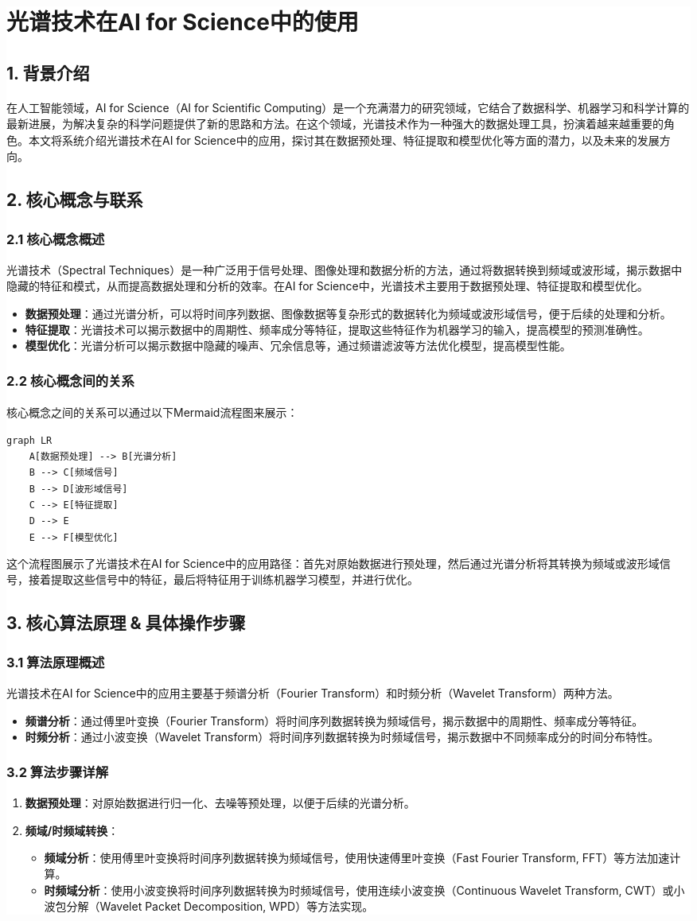                  

# 光谱技术在AI for Science中的使用

## 1. 背景介绍

在人工智能领域，AI for Science（AI for Scientific Computing）是一个充满潜力的研究领域，它结合了数据科学、机器学习和科学计算的最新进展，为解决复杂的科学问题提供了新的思路和方法。在这个领域，光谱技术作为一种强大的数据处理工具，扮演着越来越重要的角色。本文将系统介绍光谱技术在AI for Science中的应用，探讨其在数据预处理、特征提取和模型优化等方面的潜力，以及未来的发展方向。

## 2. 核心概念与联系

### 2.1 核心概念概述

光谱技术（Spectral Techniques）是一种广泛用于信号处理、图像处理和数据分析的方法，通过将数据转换到频域或波形域，揭示数据中隐藏的特征和模式，从而提高数据处理和分析的效率。在AI for Science中，光谱技术主要用于数据预处理、特征提取和模型优化。

- **数据预处理**：通过光谱分析，可以将时间序列数据、图像数据等复杂形式的数据转化为频域或波形域信号，便于后续的处理和分析。
- **特征提取**：光谱技术可以揭示数据中的周期性、频率成分等特征，提取这些特征作为机器学习的输入，提高模型的预测准确性。
- **模型优化**：光谱分析可以揭示数据中隐藏的噪声、冗余信息等，通过频谱滤波等方法优化模型，提高模型性能。

### 2.2 核心概念间的关系

核心概念之间的关系可以通过以下Mermaid流程图来展示：

```mermaid
graph LR
    A[数据预处理] --> B[光谱分析]
    B --> C[频域信号]
    B --> D[波形域信号]
    C --> E[特征提取]
    D --> E
    E --> F[模型优化]
```

这个流程图展示了光谱技术在AI for Science中的应用路径：首先对原始数据进行预处理，然后通过光谱分析将其转换为频域或波形域信号，接着提取这些信号中的特征，最后将特征用于训练机器学习模型，并进行优化。

## 3. 核心算法原理 & 具体操作步骤

### 3.1 算法原理概述

光谱技术在AI for Science中的应用主要基于频谱分析（Fourier Transform）和时频分析（Wavelet Transform）两种方法。

- **频谱分析**：通过傅里叶变换（Fourier Transform）将时间序列数据转换为频域信号，揭示数据中的周期性、频率成分等特征。
- **时频分析**：通过小波变换（Wavelet Transform）将时间序列数据转换为时频域信号，揭示数据中不同频率成分的时间分布特性。

### 3.2 算法步骤详解

1. **数据预处理**：对原始数据进行归一化、去噪等预处理，以便于后续的光谱分析。

2. **频域/时频域转换**：
   - **频域分析**：使用傅里叶变换将时间序列数据转换为频域信号，使用快速傅里叶变换（Fast Fourier Transform, FFT）等方法加速计算。
   - **时频域分析**：使用小波变换将时间序列数据转换为时频域信号，使用连续小波变换（Continuous Wavelet Transform, CWT）或小波包分解（Wavelet Packet Decomposition, WPD）等方法实现。
